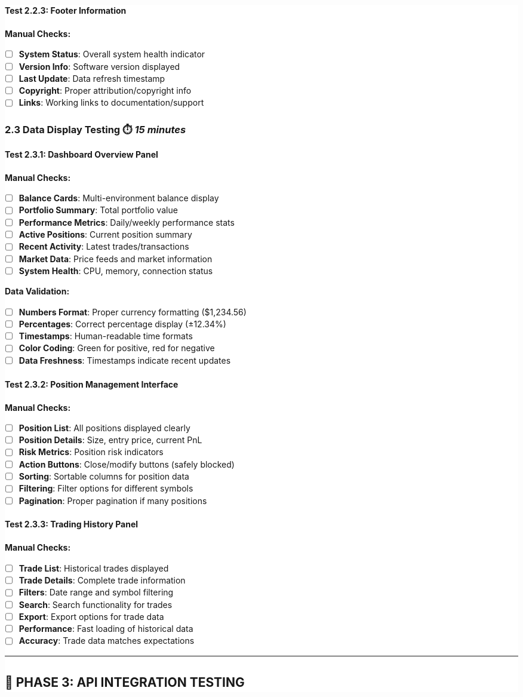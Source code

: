 #### **Test 2.2.3: Footer Information**
**Manual Checks:**
- [ ] **System Status**: Overall system health indicator
- [ ] **Version Info**: Software version displayed
- [ ] **Last Update**: Data refresh timestamp
- [ ] **Copyright**: Proper attribution/copyright info
- [ ] **Links**: Working links to documentation/support

### **2.3 Data Display Testing** ⏱️ *15 minutes*

#### **Test 2.3.1: Dashboard Overview Panel**
**Manual Checks:**
- [ ] **Balance Cards**: Multi-environment balance display
- [ ] **Portfolio Summary**: Total portfolio value
- [ ] **Performance Metrics**: Daily/weekly performance stats
- [ ] **Active Positions**: Current position summary
- [ ] **Recent Activity**: Latest trades/transactions
- [ ] **Market Data**: Price feeds and market information
- [ ] **System Health**: CPU, memory, connection status

**Data Validation:**
- [ ] **Numbers Format**: Proper currency formatting ($1,234.56)
- [ ] **Percentages**: Correct percentage display (±12.34%)
- [ ] **Timestamps**: Human-readable time formats
- [ ] **Color Coding**: Green for positive, red for negative
- [ ] **Data Freshness**: Timestamps indicate recent updates

#### **Test 2.3.2: Position Management Interface**
**Manual Checks:**
- [ ] **Position List**: All positions displayed clearly
- [ ] **Position Details**: Size, entry price, current PnL
- [ ] **Risk Metrics**: Position risk indicators
- [ ] **Action Buttons**: Close/modify buttons (safely blocked)
- [ ] **Sorting**: Sortable columns for position data
- [ ] **Filtering**: Filter options for different symbols
- [ ] **Pagination**: Proper pagination if many positions

#### **Test 2.3.3: Trading History Panel**
**Manual Checks:**
- [ ] **Trade List**: Historical trades displayed
- [ ] **Trade Details**: Complete trade information
- [ ] **Filters**: Date range and symbol filtering
- [ ] **Search**: Search functionality for trades
- [ ] **Export**: Export options for trade data
- [ ] **Performance**: Fast loading of historical data
- [ ] **Accuracy**: Trade data matches expectations

---

## 🔌 **PHASE 3: API INTEGRATION TESTING**
